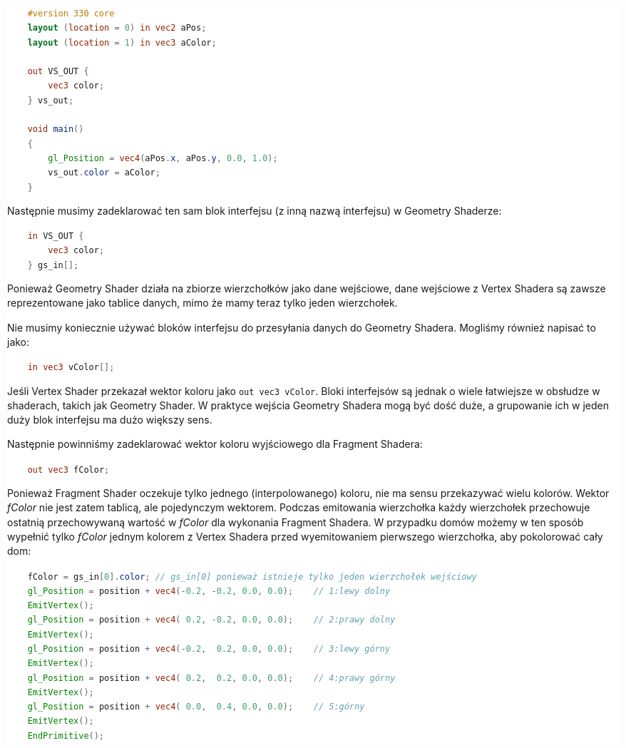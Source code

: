 ```glsl
    #version 330 core
    layout (location = 0) in vec2 aPos;
    layout (location = 1) in vec3 aColor;

    out VS_OUT {
        vec3 color;
    } vs_out;

    void main()
    {
        gl_Position = vec4(aPos.x, aPos.y, 0.0, 1.0); 
        vs_out.color = aColor;
    }  
```

Następnie musimy zadeklarować ten sam blok interfejsu (z inną nazwą interfejsu) w Geometry Shaderze:

```glsl
    in VS_OUT {
        vec3 color;
    } gs_in[];  
```

Ponieważ Geometry Shader działa na zbiorze wierzchołków jako dane wejściowe, dane wejściowe z Vertex Shadera są zawsze reprezentowane jako tablice danych, mimo że mamy teraz tylko jeden wierzchołek.

<div class="box-note">Nie musimy koniecznie używać bloków interfejsu do przesyłania danych do Geometry Shadera. Mogliśmy również napisać to jako:

```glsl
    in vec3 vColor[];
```

Jeśli Vertex Shader przekazał wektor koloru jako `out vec3 vColor`. Bloki interfejsów są jednak o wiele łatwiejsze w obsłudze w shaderach, takich jak Geometry Shader. W praktyce wejścia Geometry Shadera mogą być dość duże, a grupowanie ich w jeden duży blok interfejsu ma dużo większy sens.
</div>

Następnie powinniśmy zadeklarować wektor koloru wyjściowego dla Fragment Shadera:

```glsl
    out vec3 fColor;  
```

Ponieważ Fragment Shader oczekuje tylko jednego (interpolowanego) koloru, nie ma sensu przekazywać wielu kolorów. Wektor <var>fColor</var> nie jest zatem tablicą, ale pojedynczym wektorem. Podczas emitowania wierzchołka każdy wierzchołek przechowuje ostatnią przechowywaną wartość w <var>fColor</var> dla wykonania Fragment Shadera. W przypadku domów możemy w ten sposób wypełnić tylko <var>fColor</var> jednym kolorem z Vertex Shadera przed wyemitowaniem pierwszego wierzchołka, aby pokolorować cały dom:

```glsl
    fColor = gs_in[0].color; // gs_in[0] ponieważ istnieje tylko jeden wierzchołek wejściowy
    gl_Position = position + vec4(-0.2, -0.2, 0.0, 0.0);    // 1:lewy dolny
    EmitVertex();   
    gl_Position = position + vec4( 0.2, -0.2, 0.0, 0.0);    // 2:prawy dolny
    EmitVertex();
    gl_Position = position + vec4(-0.2,  0.2, 0.0, 0.0);    // 3:lewy górny
    EmitVertex();
    gl_Position = position + vec4( 0.2,  0.2, 0.0, 0.0);    // 4:prawy górny
    EmitVertex();
    gl_Position = position + vec4( 0.0,  0.4, 0.0, 0.0);    // 5:górny
    EmitVertex();
    EndPrimitive();  
```
